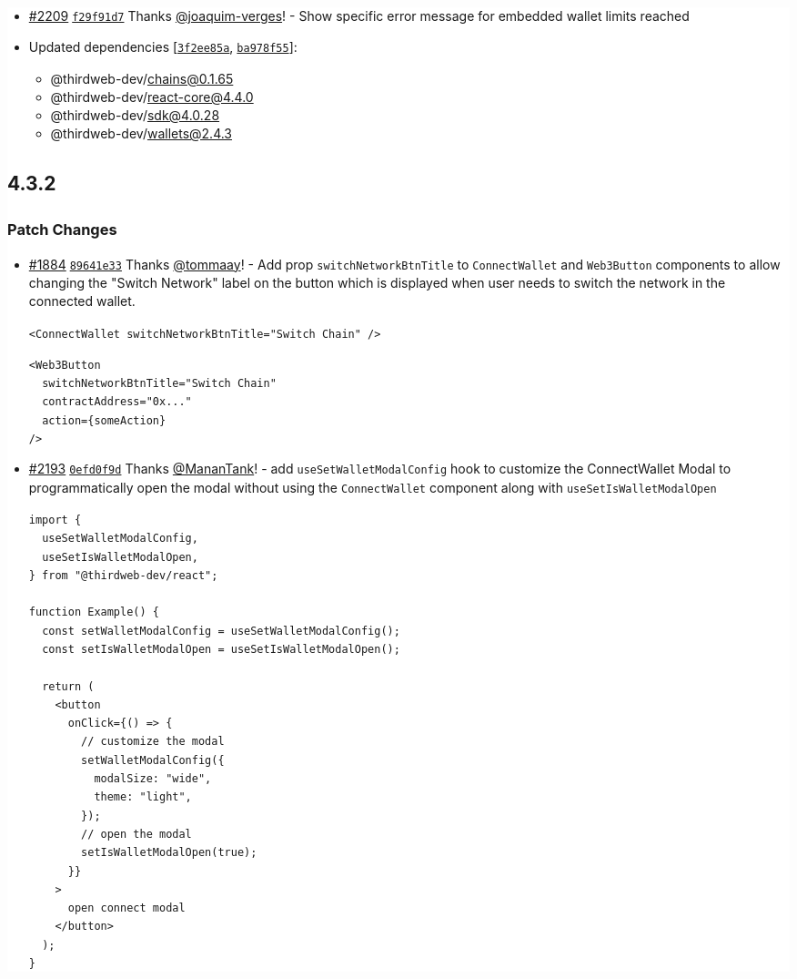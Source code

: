 - [#2209](https://github.com/thirdweb-dev/js/pull/2209) [`f29f91d7`](https://github.com/thirdweb-dev/js/commit/f29f91d7e0837b2084d7257288e80ef2cbc70942) Thanks [@joaquim-verges](https://github.com/joaquim-verges)! - Show specific error message for embedded wallet limits reached

- Updated dependencies [[`3f2ee85a`](https://github.com/thirdweb-dev/js/commit/3f2ee85a1ab70e74aefe7f458379a2ccaf4058a9), [`ba978f55`](https://github.com/thirdweb-dev/js/commit/ba978f55b0c6a7458801a7c02f28db3266718e14)]:
  - @thirdweb-dev/chains@0.1.65
  - @thirdweb-dev/react-core@4.4.0
  - @thirdweb-dev/sdk@4.0.28
  - @thirdweb-dev/wallets@2.4.3

## 4.3.2

### Patch Changes

- [#1884](https://github.com/thirdweb-dev/js/pull/1884) [`89641e33`](https://github.com/thirdweb-dev/js/commit/89641e33784ff74c32fcbb51db72b67065ba85cb) Thanks [@tommaay](https://github.com/tommaay)! - Add prop `switchNetworkBtnTitle` to `ConnectWallet` and `Web3Button` components to allow changing the "Switch Network" label on the button which is displayed when user needs to switch the network in the connected wallet.

  ```tsx
  <ConnectWallet switchNetworkBtnTitle="Switch Chain" />
  ```

  ```tsx
  <Web3Button
    switchNetworkBtnTitle="Switch Chain"
    contractAddress="0x..."
    action={someAction}
  />
  ```

- [#2193](https://github.com/thirdweb-dev/js/pull/2193) [`0efd0f9d`](https://github.com/thirdweb-dev/js/commit/0efd0f9d2626d1cb8d7a49f26b9beaa4c27bca15) Thanks [@MananTank](https://github.com/MananTank)! - add `useSetWalletModalConfig` hook to customize the ConnectWallet Modal to programmatically open the modal without using the `ConnectWallet` component along with `useSetIsWalletModalOpen`

  ```tsx
  import {
    useSetWalletModalConfig,
    useSetIsWalletModalOpen,
  } from "@thirdweb-dev/react";

  function Example() {
    const setWalletModalConfig = useSetWalletModalConfig();
    const setIsWalletModalOpen = useSetIsWalletModalOpen();

    return (
      <button
        onClick={() => {
          // customize the modal
          setWalletModalConfig({
            modalSize: "wide",
            theme: "light",
          });
          // open the modal
          setIsWalletModalOpen(true);
        }}
      >
        open connect modal
      </button>
    );
  }
  ```
